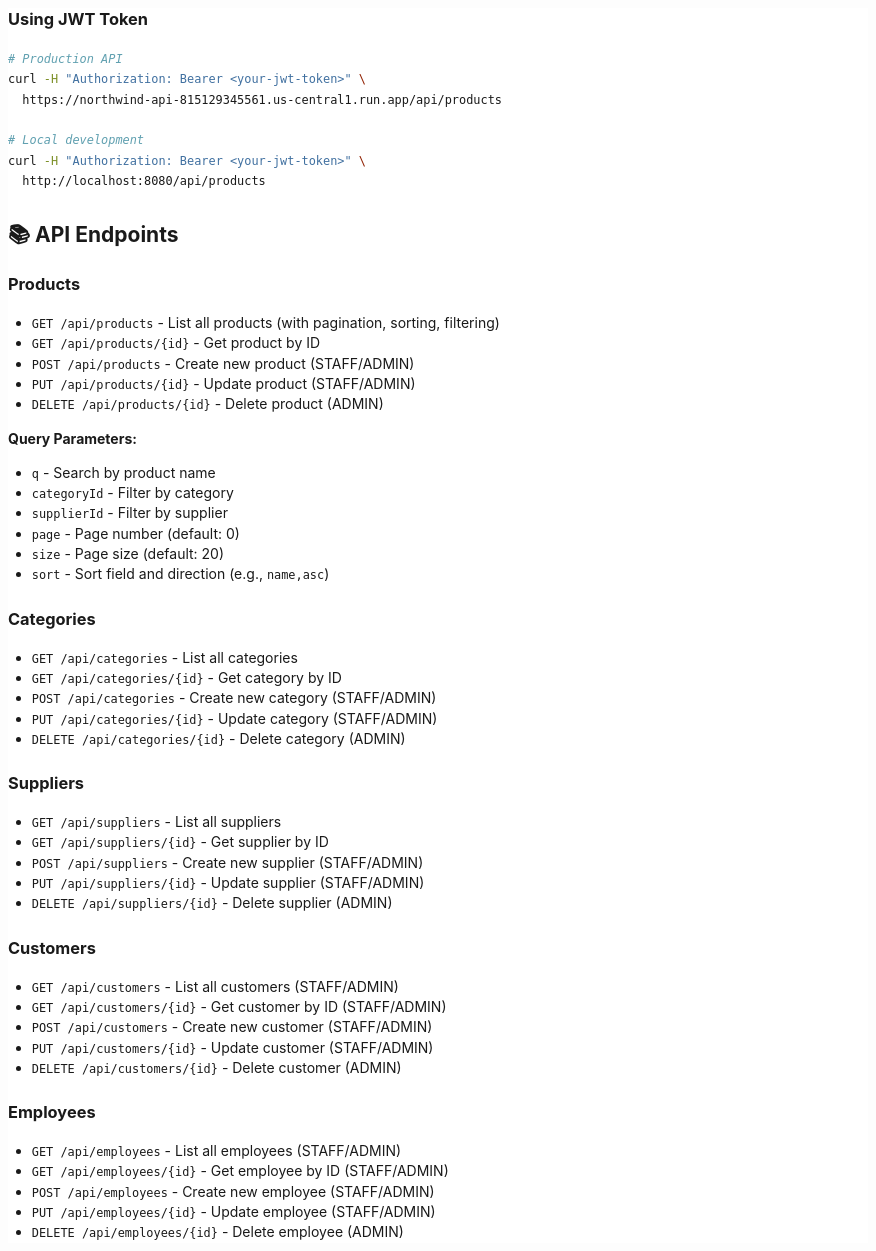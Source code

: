 ### Using JWT Token
```bash
# Production API
curl -H "Authorization: Bearer <your-jwt-token>" \
  https://northwind-api-815129345561.us-central1.run.app/api/products

# Local development
curl -H "Authorization: Bearer <your-jwt-token>" \
  http://localhost:8080/api/products
```

## 📚 API Endpoints

### Products
- `GET /api/products` - List all products (with pagination, sorting, filtering)
- `GET /api/products/{id}` - Get product by ID
- `POST /api/products` - Create new product (STAFF/ADMIN)
- `PUT /api/products/{id}` - Update product (STAFF/ADMIN)
- `DELETE /api/products/{id}` - Delete product (ADMIN)

**Query Parameters:**
- `q` - Search by product name
- `categoryId` - Filter by category
- `supplierId` - Filter by supplier
- `page` - Page number (default: 0)
- `size` - Page size (default: 20)
- `sort` - Sort field and direction (e.g., `name,asc`)

### Categories
- `GET /api/categories` - List all categories
- `GET /api/categories/{id}` - Get category by ID
- `POST /api/categories` - Create new category (STAFF/ADMIN)
- `PUT /api/categories/{id}` - Update category (STAFF/ADMIN)
- `DELETE /api/categories/{id}` - Delete category (ADMIN)

### Suppliers
- `GET /api/suppliers` - List all suppliers
- `GET /api/suppliers/{id}` - Get supplier by ID
- `POST /api/suppliers` - Create new supplier (STAFF/ADMIN)
- `PUT /api/suppliers/{id}` - Update supplier (STAFF/ADMIN)
- `DELETE /api/suppliers/{id}` - Delete supplier (ADMIN)

### Customers
- `GET /api/customers` - List all customers (STAFF/ADMIN)
- `GET /api/customers/{id}` - Get customer by ID (STAFF/ADMIN)
- `POST /api/customers` - Create new customer (STAFF/ADMIN)
- `PUT /api/customers/{id}` - Update customer (STAFF/ADMIN)
- `DELETE /api/customers/{id}` - Delete customer (ADMIN)

### Employees
- `GET /api/employees` - List all employees (STAFF/ADMIN)
- `GET /api/employees/{id}` - Get employee by ID (STAFF/ADMIN)
- `POST /api/employees` - Create new employee (STAFF/ADMIN)
- `PUT /api/employees/{id}` - Update employee (STAFF/ADMIN)
- `DELETE /api/employees/{id}` - Delete employee (ADMIN)

